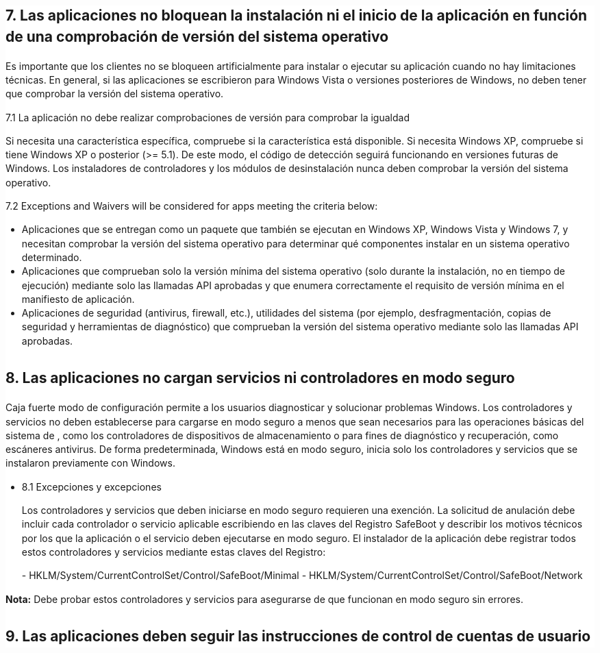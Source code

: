 ## <a name="7-apps-don-t-block-installation-or-app-launch-based-on-an-operating-system-version-check"></a>7. Las aplicaciones no bloquean la instalación ni el inicio de la aplicación en función de una comprobación de versión del sistema operativo

Es importante que los clientes no se bloqueen artificialmente para instalar o ejecutar su aplicación cuando no hay limitaciones técnicas. En general, si las aplicaciones se escribieron para Windows Vista o versiones posteriores de Windows, no deben tener que comprobar la versión del sistema operativo.<dl> 7.1 La aplicación no debe realizar comprobaciones de versión para comprobar la igualdad <dl> Si necesita una característica específica, compruebe si la característica está disponible. Si necesita Windows XP, compruebe si tiene Windows XP o posterior (>= 5.1). De este modo, el código de detección seguirá funcionando en versiones futuras de Windows. Los instaladores de controladores y los módulos de desinstalación nunca deben comprobar la versión del sistema operativo.  
</dl> </dd> 7.2 Exceptions and Waivers will be considered for apps meeting the criteria below:

-   Aplicaciones que se entregan como un paquete que también se ejecutan en Windows XP, Windows Vista y Windows 7, y necesitan comprobar la versión del sistema operativo para determinar qué componentes instalar en un sistema operativo determinado.
-   Aplicaciones que comprueban solo la versión mínima del sistema operativo (solo durante la instalación, no en tiempo de ejecución) mediante solo las llamadas API aprobadas y que enumera correctamente el requisito de versión mínima en el manifiesto de aplicación.
-   Aplicaciones de seguridad (antivirus, firewall, etc.), utilidades del sistema (por ejemplo, desfragmentación, copias de seguridad y herramientas de diagnóstico) que comprueban la versión del sistema operativo mediante solo las llamadas API aprobadas.

  
</dl>

## <a name="8-apps-don-t-load-services-or-drivers-in-safe-mode"></a>8. Las aplicaciones no cargan servicios ni controladores en modo seguro

Caja fuerte modo de configuración permite a los usuarios diagnosticar y solucionar problemas Windows. Los controladores y servicios no deben establecerse para cargarse en modo seguro a menos que sean necesarios para las operaciones básicas del sistema de , como los controladores de dispositivos de almacenamiento o para fines de diagnóstico y recuperación, como escáneres antivirus. De forma predeterminada, Windows está en modo seguro, inicia solo los controladores y servicios que se instalaron previamente con Windows.

-   8.1 Excepciones y excepciones <dl> Los controladores y servicios que deben iniciarse en modo seguro requieren una exención. La solicitud de anulación debe incluir cada controlador o servicio aplicable escribiendo en las claves del Registro SafeBoot y describir los motivos técnicos por los que la aplicación o el servicio deben ejecutarse en modo seguro. El instalador de la aplicación debe registrar todos estos controladores y servicios mediante estas claves del Registro:  
    </dl>
    -   HKLM/System/CurrentControlSet/Control/SafeBoot/Minimal
    -   HKLM/System/CurrentControlSet/Control/SafeBoot/Network

**Nota:** Debe probar estos controladores y servicios para asegurarse de que funcionan en modo seguro sin errores.

## <a name="9-apps-must-follow-user-account-control-guidelines"></a>9. Las aplicaciones deben seguir las instrucciones de control de cuentas de usuario
